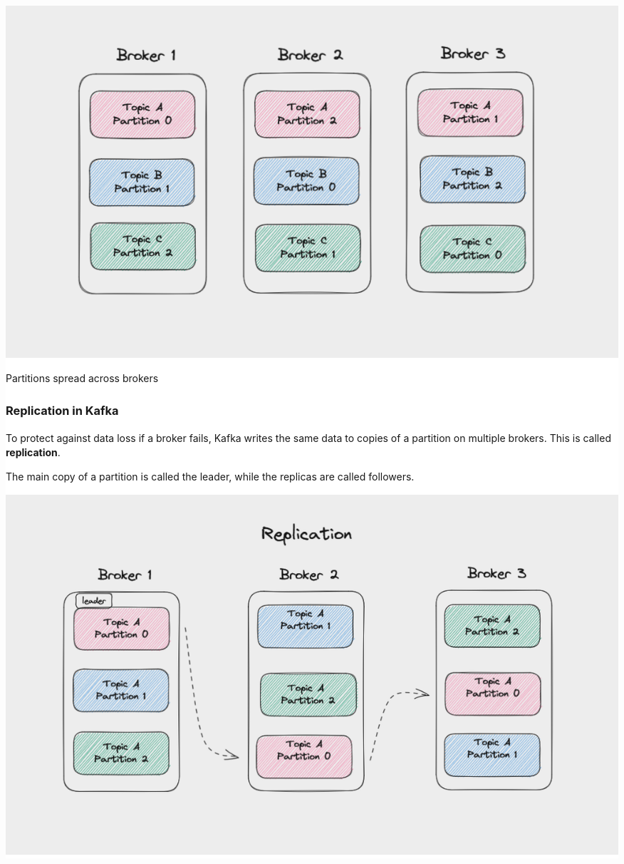 ![](_assets/brokers-with-partitions.PNG.png)

Partitions spread across brokers

### Replication in Kafka

To protect against data loss if a broker fails, Kafka writes the same data to copies of a partition on multiple brokers. This is called **replication**.

The main copy of a partition is called the leader, while the replicas are called followers.

![](_assets/brokers-replication.PNG.png)
